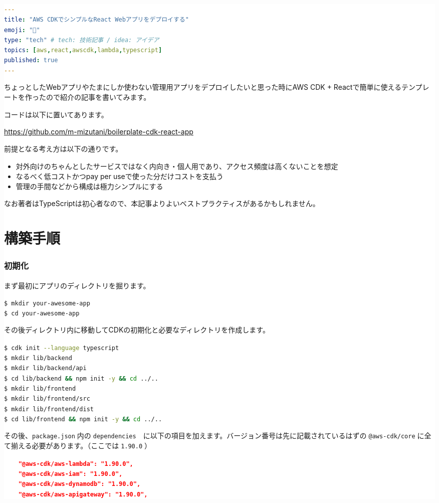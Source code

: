 ```yaml
---
title: "AWS CDKでシンプルなReact Webアプリをデプロイする"
emoji: "💨"
type: "tech" # tech: 技術記事 / idea: アイデア
topics: [aws,react,awscdk,lambda,typescript]
published: true
---
```


ちょっとしたWebアプリやたまにしか使わない管理用アプリをデプロイしたいと思った時にAWS CDK + Reactで簡単に使えるテンプレートを作ったので紹介の記事を書いてみます。

コードは以下に置いてあります。

https://github.com/m-mizutani/boilerplate-cdk-react-app

前提となる考え方は以下の通りです。

- 対外向けのちゃんとしたサービスではなく内向き・個人用であり、アクセス頻度は高くないことを想定
- なるべく低コストかつpay per useで使った分だけコストを支払う
- 管理の手間などから構成は極力シンプルにする

なお著者はTypeScriptは初心者なので、本記事よりよいベストプラクティスがあるかもしれません。

# 構築手順

### 初期化

まず最初にアプリのディレクトリを掘ります。

```bash
$ mkdir your-awesome-app
$ cd your-awesome-app
```

その後ディレクトリ内に移動してCDKの初期化と必要なディレクトリを作成します。

```bash
$ cdk init --language typescript
$ mkdir lib/backend
$ mkdir lib/backend/api
$ cd lib/backend && npm init -y && cd ../..
$ mkdir lib/frontend
$ mkdir lib/frontend/src
$ mkdir lib/frontend/dist
$ cd lib/frontend && npm init -y && cd ../..
```

その後、`package.json` 内の `dependencies`　に以下の項目を加えます。バージョン番号は先に記載されているはずの `@aws-cdk/core` に全て揃える必要があります。（ここでは `1.90.0` ）

```json:package.json
    "@aws-cdk/aws-lambda": "1.90.0",
    "@aws-cdk/aws-iam": "1.90.0",
    "@aws-cdk/aws-dynamodb": "1.90.0",
    "@aws-cdk/aws-apigateway": "1.90.0",
```
